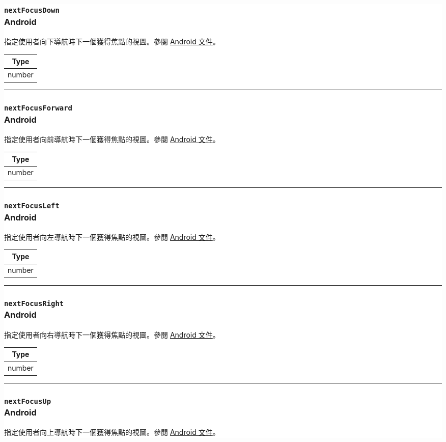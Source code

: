 
### `nextFocusDown` <div class="label android">Android</div>

指定使用者向下導航時下一個獲得焦點的視圖。參閱 [Android 文件](https://developer.android.com/reference/android/view/View.html#attr_android:nextFocusDown)。

| Type   |
| ------ |
| number |

---

### `nextFocusForward` <div class="label android">Android</div>

指定使用者向前導航時下一個獲得焦點的視圖。參閱 [Android 文件](https://developer.android.com/reference/android/view/View.html#attr_android:nextFocusForward)。

| Type   |
| ------ |
| number |

---

### `nextFocusLeft` <div class="label android">Android</div>

指定使用者向左導航時下一個獲得焦點的視圖。參閱 [Android 文件](https://developer.android.com/reference/android/view/View.html#attr_android:nextFocusLeft)。

| Type   |
| ------ |
| number |

---

### `nextFocusRight` <div class="label android">Android</div>

指定使用者向右導航時下一個獲得焦點的視圖。參閱 [Android 文件](https://developer.android.com/reference/android/view/View.html#attr_android:nextFocusRight)。

| Type   |
| ------ |
| number |

---

### `nextFocusUp` <div class="label android">Android</div>

指定使用者向上導航時下一個獲得焦點的視圖。參閱 [Android 文件](https://developer.android.com/reference/android/view/View.html#attr_android:nextFocusUp)。

